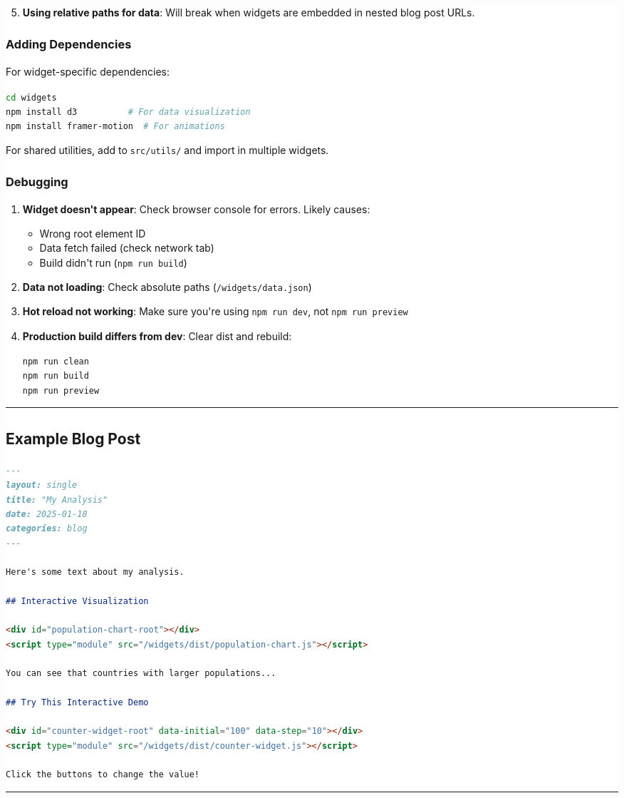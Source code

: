 5. **Using relative paths for data**: Will break when widgets are embedded in nested blog post URLs.

### Adding Dependencies

For widget-specific dependencies:
```bash
cd widgets
npm install d3          # For data visualization
npm install framer-motion  # For animations
```

For shared utilities, add to `src/utils/` and import in multiple widgets.

### Debugging

1. **Widget doesn't appear**: Check browser console for errors. Likely causes:
   - Wrong root element ID
   - Data fetch failed (check network tab)
   - Build didn't run (`npm run build`)

2. **Data not loading**: Check absolute paths (`/widgets/data.json`)

3. **Hot reload not working**: Make sure you're using `npm run dev`, not `npm run preview`

4. **Production build differs from dev**: Clear dist and rebuild:
   ```bash
   npm run clean
   npm run build
   npm run preview
   ```

---

## Example Blog Post

```markdown
---
layout: single
title: "My Analysis"
date: 2025-01-18
categories: blog
---

Here's some text about my analysis.

## Interactive Visualization

<div id="population-chart-root"></div>
<script type="module" src="/widgets/dist/population-chart.js"></script>

You can see that countries with larger populations...

## Try This Interactive Demo

<div id="counter-widget-root" data-initial="100" data-step="10"></div>
<script type="module" src="/widgets/dist/counter-widget.js"></script>

Click the buttons to change the value!
```

---